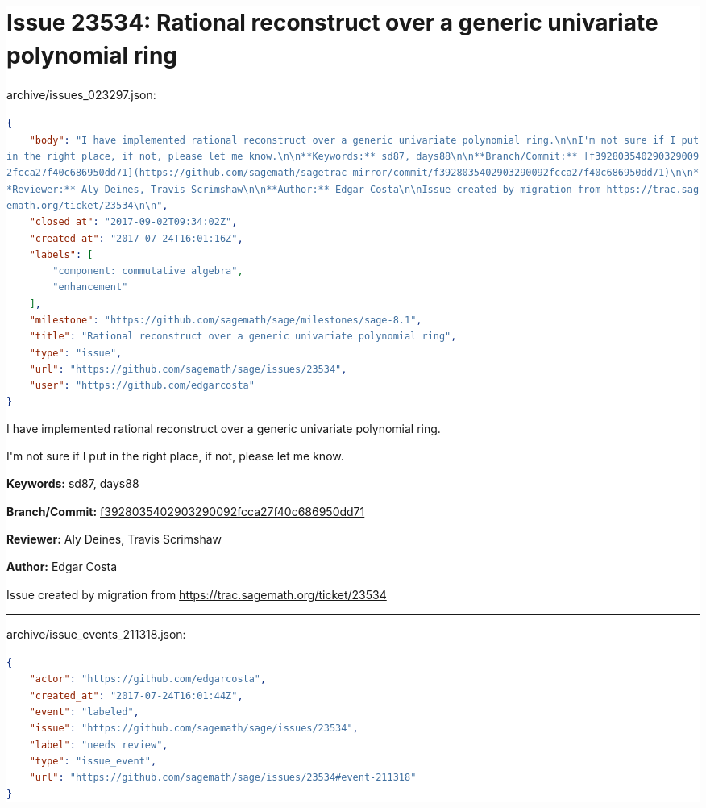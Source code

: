 # Issue 23534: Rational reconstruct over a generic univariate polynomial ring

archive/issues_023297.json:
```json
{
    "body": "I have implemented rational reconstruct over a generic univariate polynomial ring.\n\nI'm not sure if I put in the right place, if not, please let me know.\n\n**Keywords:** sd87, days88\n\n**Branch/Commit:** [f3928035402903290092fcca27f40c686950dd71](https://github.com/sagemath/sagetrac-mirror/commit/f3928035402903290092fcca27f40c686950dd71)\n\n**Reviewer:** Aly Deines, Travis Scrimshaw\n\n**Author:** Edgar Costa\n\nIssue created by migration from https://trac.sagemath.org/ticket/23534\n\n",
    "closed_at": "2017-09-02T09:34:02Z",
    "created_at": "2017-07-24T16:01:16Z",
    "labels": [
        "component: commutative algebra",
        "enhancement"
    ],
    "milestone": "https://github.com/sagemath/sage/milestones/sage-8.1",
    "title": "Rational reconstruct over a generic univariate polynomial ring",
    "type": "issue",
    "url": "https://github.com/sagemath/sage/issues/23534",
    "user": "https://github.com/edgarcosta"
}
```
I have implemented rational reconstruct over a generic univariate polynomial ring.

I'm not sure if I put in the right place, if not, please let me know.

**Keywords:** sd87, days88

**Branch/Commit:** [f3928035402903290092fcca27f40c686950dd71](https://github.com/sagemath/sagetrac-mirror/commit/f3928035402903290092fcca27f40c686950dd71)

**Reviewer:** Aly Deines, Travis Scrimshaw

**Author:** Edgar Costa

Issue created by migration from https://trac.sagemath.org/ticket/23534





---

archive/issue_events_211318.json:
```json
{
    "actor": "https://github.com/edgarcosta",
    "created_at": "2017-07-24T16:01:44Z",
    "event": "labeled",
    "issue": "https://github.com/sagemath/sage/issues/23534",
    "label": "needs review",
    "type": "issue_event",
    "url": "https://github.com/sagemath/sage/issues/23534#event-211318"
}
```
